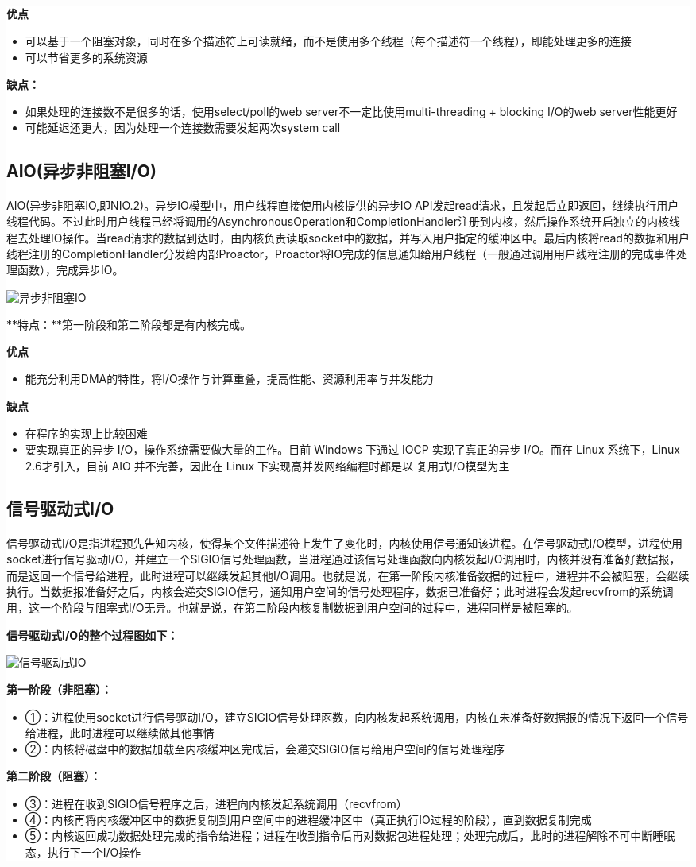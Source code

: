 **优点**

- 可以基于一个阻塞对象，同时在多个描述符上可读就绪，而不是使用多个线程（每个描述符一个线程），即能处理更多的连接
- 可以节省更多的系统资源

**缺点：**

- 如果处理的连接数不是很多的话，使用select/poll的web server不一定比使用multi-threading + blocking I/O的web server性能更好
- 可能延迟还更大，因为处理一个连接数需要发起两次system call



## AIO(异步非阻塞I/O)

AIO(异步非阻塞IO,即NIO.2)。异步IO模型中，用户线程直接使用内核提供的异步IO API发起read请求，且发起后立即返回，继续执行用户线程代码。不过此时用户线程已经将调用的AsynchronousOperation和CompletionHandler注册到内核，然后操作系统开启独立的内核线程去处理IO操作。当read请求的数据到达时，由内核负责读取socket中的数据，并写入用户指定的缓冲区中。最后内核将read的数据和用户线程注册的CompletionHandler分发给内部Proactor，Proactor将IO完成的信息通知给用户线程（一般通过调用用户线程注册的完成事件处理函数），完成异步IO。

![异步非阻塞IO](images/OS/异步非阻塞IO.png)

**特点：**第一阶段和第二阶段都是有内核完成。

**优点**

- 能充分利用DMA的特性，将I/O操作与计算重叠，提高性能、资源利用率与并发能力

**缺点**

- 在程序的实现上比较困难
- 要实现真正的异步 I/O，操作系统需要做大量的工作。目前 Windows 下通过 IOCP 实现了真正的异步 I/O。而在 Linux 系统下，Linux 2.6才引入，目前 AIO 并不完善，因此在 Linux 下实现高并发网络编程时都是以 复用式I/O模型为主



## 信号驱动式I/O

信号驱动式I/O是指进程预先告知内核，使得某个文件描述符上发生了变化时，内核使用信号通知该进程。在信号驱动式I/O模型，进程使用socket进行信号驱动I/O，并建立一个SIGIO信号处理函数，当进程通过该信号处理函数向内核发起I/O调用时，内核并没有准备好数据报，而是返回一个信号给进程，此时进程可以继续发起其他I/O调用。也就是说，在第一阶段内核准备数据的过程中，进程并不会被阻塞，会继续执行。当数据报准备好之后，内核会递交SIGIO信号，通知用户空间的信号处理程序，数据已准备好；此时进程会发起recvfrom的系统调用，这一个阶段与阻塞式I/O无异。也就是说，在第二阶段内核复制数据到用户空间的过程中，进程同样是被阻塞的。

**信号驱动式I/O的整个过程图如下：**

![信号驱动式IO](images/OS/信号驱动式IO.png)

**第一阶段（非阻塞）：**

- ①：进程使用socket进行信号驱动I/O，建立SIGIO信号处理函数，向内核发起系统调用，内核在未准备好数据报的情况下返回一个信号给进程，此时进程可以继续做其他事情
- ②：内核将磁盘中的数据加载至内核缓冲区完成后，会递交SIGIO信号给用户空间的信号处理程序

**第二阶段（阻塞）：**

- ③：进程在收到SIGIO信号程序之后，进程向内核发起系统调用（recvfrom）
- ④：内核再将内核缓冲区中的数据复制到用户空间中的进程缓冲区中（真正执行IO过程的阶段），直到数据复制完成
- ⑤：内核返回成功数据处理完成的指令给进程；进程在收到指令后再对数据包进程处理；处理完成后，此时的进程解除不可中断睡眠态，执行下一个I/O操作


